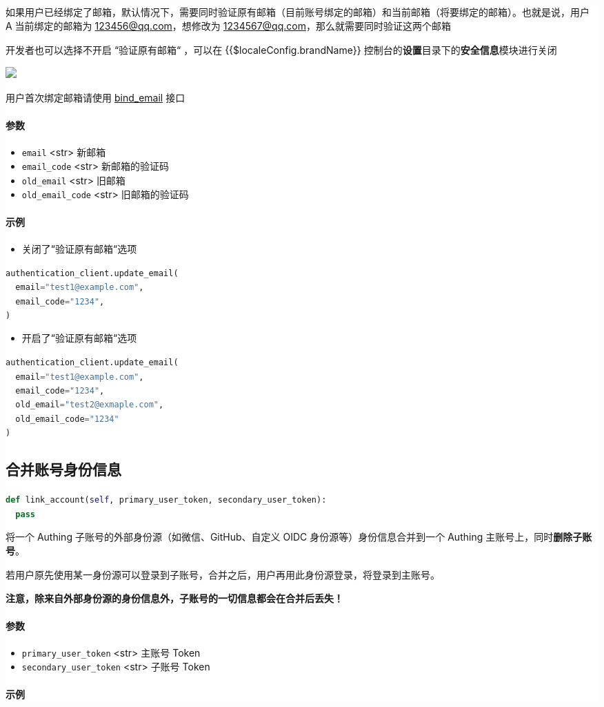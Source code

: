 
如果用户已经绑定了邮箱，默认情况下，需要同时验证原有邮箱（目前账号绑定的邮箱）和当前邮箱（将要绑定的邮箱）。也就是说，用户 A 当前绑定的邮箱为 123456@qq.com，想修改为 1234567@qq.com，那么就需要同时验证这两个邮箱

开发者也可以选择不开启 “验证原有邮箱“ ，可以在 {{$localeConfig.brandName}} 控制台的**设置**目录下的**安全信息**模块进行关闭

![](https://cdn.authing.cn/img/20210414105928.png)

用户首次绑定邮箱请使用 [bind_email](#绑定邮箱) 接口

#### 参数

- `email` \<str\> 新邮箱
- `email_code` \<str\> 新邮箱的验证码
- `old_email` \<str\> 旧邮箱
- `old_email_code` \<str\> 旧邮箱的验证码

#### 示例

- 关闭了“验证原有邮箱“选项

```python
authentication_client.update_email(
  email="test1@example.com",
  email_code="1234",
)
```

- 开启了“验证原有邮箱“选项

```python
authentication_client.update_email(
  email="test1@example.com",
  email_code="1234",
  old_email="test2@exmaple.com",
  old_email_code="1234"
)
```

## 合并账号身份信息

```python
def link_account(self, primary_user_token, secondary_user_token):
  pass
```

将一个 Authing 子账号的外部身份源（如微信、GitHub、自定义 OIDC 身份源等）身份信息合并到一个 Authing 主账号上，同时**删除子账号**。

若用户原先使用某一身份源可以登录到子账号，合并之后，用户再用此身份源登录，将登录到主账号。

**注意，除来自外部身份源的身份信息外，子账号的一切信息都会在合并后丢失！**

#### 参数

- `primary_user_token` \<str\> 主账号 Token
- `secondary_user_token` \<str\> 子账号 Token

#### 示例
